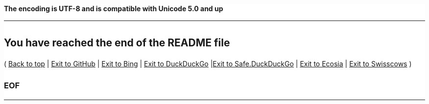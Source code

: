 **The encoding is UTF-8 and is compatible with Unicode 5.0 and up**

***

## You have reached the end of the README file

( [Back to top](#Top) | [Exit to GitHub](https://github.com) | [Exit to Bing](https://www.bing.com/) | [Exit to DuckDuckGo](https://duckduckgo.com/) |[Exit to Safe.DuckDuckGo](https://safe.duckduckgo.com/) | [Exit to Ecosia](https://www.ecosia.org/) | [Exit to Swisscows](https://www.swisscows.com/) )

### EOF

***
